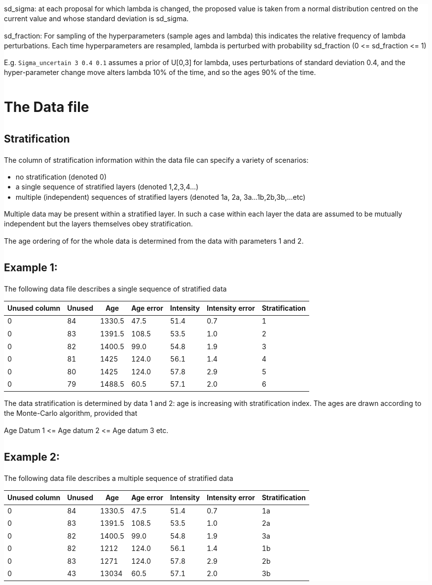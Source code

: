 sd_sigma: at each proposal for which lambda is changed, the proposed value is taken from a normal distribution centred on the current value and whose standard deviation is sd\_sigma.

sd\_fraction: For sampling of the hyperparameters (sample ages and lambda) this indicates the relative frequency of lambda perturbations. Each time hyperparameters are resampled, lambda is perturbed with probability sd\_fraction (0 <= sd\_fraction <= 1) 

E.g.  `Sigma_uncertain 3 0.4 0.1`
assumes a prior of U[0,3] for lambda, uses perturbations of standard deviation 0.4, and the hyper-parameter change move alters lambda 10% of the time, and so the ages 90% of the time.

# The Data file
## Stratification
The column of stratification information within the data file can specify a variety of scenarios:

- no stratification (denoted 0)
- a single sequence of stratified layers (denoted 1,2,3,4...)
- multiple (independent) sequences of stratified layers (denoted 1a, 2a, 3a...1b,2b,3b,...etc)

Multiple data may be present within a stratified layer. In such a case within each layer the data are assumed to be mutually independent but the layers themselves obey stratification.

The age ordering of for the whole data is determined from the data with parameters 1 and 2.

## Example 1:
The following data file describes a single sequence of stratified data

| Unused column 	| Unused 	| Age    	| Age error 	| Intensity 	| Intensity error 	| Stratification 	|
|---------------	|--------	|--------	|--------	|-----------	|-----------------	|----------------	|
| 0             	| 84     	| 1330.5 	| 47.5   	| 51.4      	| 0.7             	| 1              	|
| 0             	| 83     	| 1391.5 	| 108.5  	| 53.5      	| 1.0             	| 2              	|
| 0             	| 82     	| 1400.5 	| 99.0   	| 54.8      	| 1.9             	| 3              	|
| 0             	| 81     	| 1425   	| 124.0  	| 56.1      	| 1.4             	| 4              	|
| 0             	| 80     	| 1425   	| 124.0  	| 57.8      	| 2.9             	| 5              	|
| 0             	| 79     	| 1488.5 	| 60.5   	| 57.1      	| 2.0             	| 6              	|

 The data stratification is determined by data 1 and 2: age is increasing with stratification index.
 The ages are drawn according to the Monte-Carlo algorithm, provided that 
 
 Age Datum 1 <= Age datum 2 <= Age datum 3 etc.


## Example 2:
The following data file describes a multiple sequence of stratified data

| Unused column 	| Unused 	| Age    	| Age error 	| Intensity 	| Intensity error 	| Stratification 	|
|---------------	|--------	|--------	|--------	|-----------	|-----------------	|----------------	|
| 0             	| 84     	| 1330.5 	| 47.5   	| 51.4      	| 0.7             	| 1a              	|
| 0             	| 83     	| 1391.5 	| 108.5  	| 53.5      	| 1.0             	| 2a              	|
| 0             	| 82     	| 1400.5 	| 99.0   	| 54.8      	| 1.9             	| 3a              	|
| 0             	| 82     	| 1212   	| 124.0  	| 56.1      	| 1.4             	| 1b              	|
| 0             	| 83     	| 1271   	| 124.0  	| 57.8      	| 2.9             	| 2b              	|
| 0             	| 43     	| 13034 	| 60.5   	| 57.1      	| 2.0             	| 3b              	|
